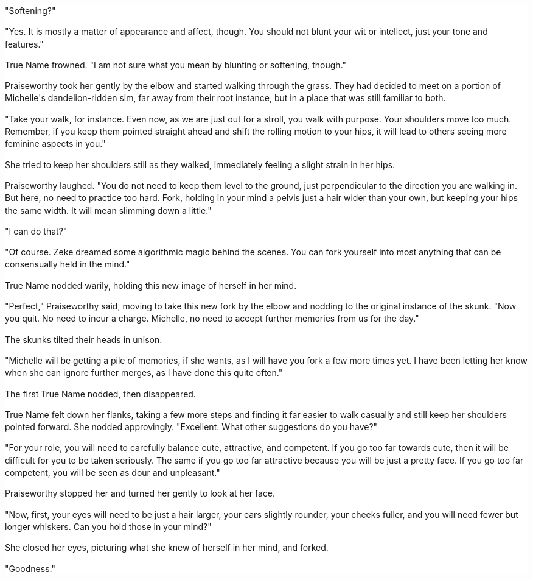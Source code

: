 "Softening?"

"Yes. It is mostly a matter of appearance and affect, though. You should not blunt your wit or intellect, just your tone and features."

True Name frowned. "I am not sure what you mean by blunting or softening, though."

Praiseworthy took her gently by the elbow and started walking through the grass. They had decided to meet on a portion of Michelle's dandelion-ridden sim, far away from their root instance, but in a place that was still familiar to both.

"Take your walk, for instance. Even now, as we are just out for a stroll, you walk with purpose. Your shoulders move too much. Remember, if you keep them pointed straight ahead and shift the rolling motion to your hips, it will lead to others seeing more feminine aspects in you."

She tried to keep her shoulders still as they walked, immediately feeling a slight strain in her hips.

Praiseworthy laughed. "You do not need to keep them level to the ground, just perpendicular to the direction you are walking in. But here, no need to practice too hard. Fork, holding in your mind a pelvis just a hair wider than your own, but keeping your hips the same width. It will mean slimming down a little."

"I can do that?"

"Of course. Zeke dreamed some algorithmic magic behind the scenes. You can fork yourself into most anything that can be consensually held in the mind."

True Name nodded warily, holding this new image of herself in her mind.

"Perfect," Praiseworthy said, moving to take this new fork by the elbow and nodding to the original instance of the skunk. "Now you quit. No need to incur a charge. Michelle, no need to accept further memories from us for the day."

The skunks tilted their heads in unison.

"Michelle will be getting a pile of memories, if she wants, as I will have you fork a few more times yet. I have been letting her know when she can ignore further merges, as I have done this quite often."

The first True Name nodded, then disappeared.

True Name felt down her flanks, taking a few more steps and finding it far easier to walk casually and still keep her shoulders pointed forward. She nodded approvingly. "Excellent. What other suggestions do you have?"

"For your role, you will need to carefully balance cute, attractive, and competent. If you go too far towards cute, then it will be difficult for you to be taken seriously. The same if you go too far attractive because you will be just a pretty face. If you go too far competent, you will be seen as dour and unpleasant."

Praiseworthy stopped her and turned her gently to look at her face.

"Now, first, your eyes will need to be just a hair larger, your ears slightly rounder, your cheeks fuller, and you will need fewer but longer whiskers. Can you hold those in your mind?"

She closed her eyes, picturing what she knew of herself in her mind, and forked.

"Goodness."
